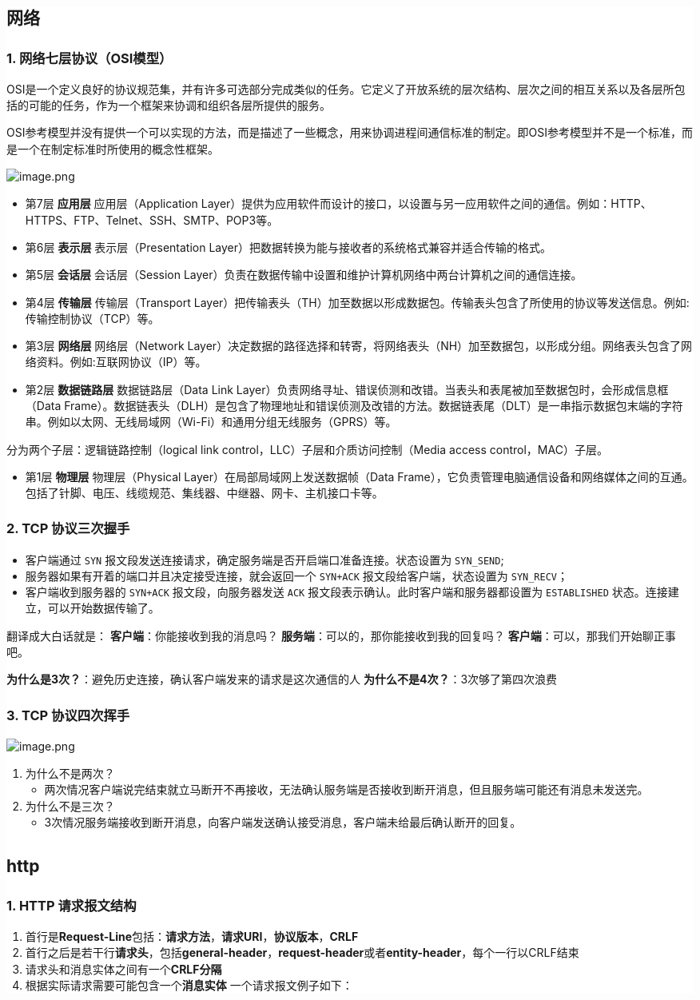 ## 网络

### 1\. 网络七层协议（OSI模型）

OSI是一个定义良好的协议规范集，并有许多可选部分完成类似的任务。它定义了开放系统的层次结构、层次之间的相互关系以及各层所包括的可能的任务，作为一个框架来协调和组织各层所提供的服务。

OSI参考模型并没有提供一个可以实现的方法，而是描述了一些概念，用来协调进程间通信标准的制定。即OSI参考模型并不是一个标准，而是一个在制定标准时所使用的概念性框架。

![image.png](https://p1-juejin.byteimg.com/tos-cn-i-k3u1fbpfcp/ae50a27269bb4ca9bbb8bc612c208e4d~tplv-k3u1fbpfcp-jj-mark:3024:0:0:0:q75.awebp)

+   第7层 **应用层** 应用层（Application Layer）提供为应用软件而设计的接口，以设置与另一应用软件之间的通信。例如：HTTP、HTTPS、FTP、Telnet、SSH、SMTP、POP3等。

+   第6层 **表示层** 表示层（Presentation Layer）把数据转换为能与接收者的系统格式兼容并适合传输的格式。

+   第5层 **会话层** 会话层（Session Layer）负责在数据传输中设置和维护计算机网络中两台计算机之间的通信连接。

+   第4层 **传输层** 传输层（Transport Layer）把传输表头（TH）加至数据以形成数据包。传输表头包含了所使用的协议等发送信息。例如:传输控制协议（TCP）等。

+   第3层 **网络层** 网络层（Network Layer）决定数据的路径选择和转寄，将网络表头（NH）加至数据包，以形成分组。网络表头包含了网络资料。例如:互联网协议（IP）等。

+   第2层 **数据链路层** 数据链路层（Data Link Layer）负责网络寻址、错误侦测和改错。当表头和表尾被加至数据包时，会形成信息框（Data Frame）。数据链表头（DLH）是包含了物理地址和错误侦测及改错的方法。数据链表尾（DLT）是一串指示数据包末端的字符串。例如以太网、无线局域网（Wi-Fi）和通用分组无线服务（GPRS）等。


分为两个子层：逻辑链路控制（logical link control，LLC）子层和介质访问控制（Media access control，MAC）子层。

+   第1层 **物理层** 物理层（Physical Layer）在局部局域网上发送数据帧（Data Frame），它负责管理电脑通信设备和网络媒体之间的互通。包括了针脚、电压、线缆规范、集线器、中继器、网卡、主机接口卡等。

### 2\. TCP 协议三次握手

+   客户端通过 `SYN` 报文段发送连接请求，确定服务端是否开启端口准备连接。状态设置为 `SYN_SEND`;
+   服务器如果有开着的端口并且决定接受连接，就会返回一个 `SYN+ACK` 报文段给客户端，状态设置为 `SYN_RECV`；
+   客户端收到服务器的 `SYN+ACK` 报文段，向服务器发送 `ACK` 报文段表示确认。此时客户端和服务器都设置为 `ESTABLISHED` 状态。连接建立，可以开始数据传输了。

翻译成大白话就是： **客户端**：你能接收到我的消息吗？ **服务端**：可以的，那你能接收到我的回复吗？ **客户端**：可以，那我们开始聊正事吧。

**为什么是3次？**：避免历史连接，确认客户端发来的请求是这次通信的人 **为什么不是4次？**：3次够了第四次浪费

### 3\. TCP 协议四次挥手

![image.png](https://p9-juejin.byteimg.com/tos-cn-i-k3u1fbpfcp/cd751c4c2c914db0b38e70e83714d3e6~tplv-k3u1fbpfcp-jj-mark:3024:0:0:0:q75.awebp)

1.  为什么不是两次？
    +   两次情况客户端说完结束就立马断开不再接收，无法确认服务端是否接收到断开消息，但且服务端可能还有消息未发送完。
2.  为什么不是三次？
    +   3次情况服务端接收到断开消息，向客户端发送确认接受消息，客户端未给最后确认断开的回复。

## http

### 1\. HTTP 请求报文结构

1.  首行是**Request-Line**包括：**请求方法**，**请求URI**，**协议版本**，**CRLF**
2.  首行之后是若干行**请求头**，包括**general-header**，**request-header**或者**entity-header**，每个一行以CRLF结束
3.  请求头和消息实体之间有一个**CRLF分隔**
4.  根据实际请求需要可能包含一个**消息实体** 一个请求报文例子如下：
